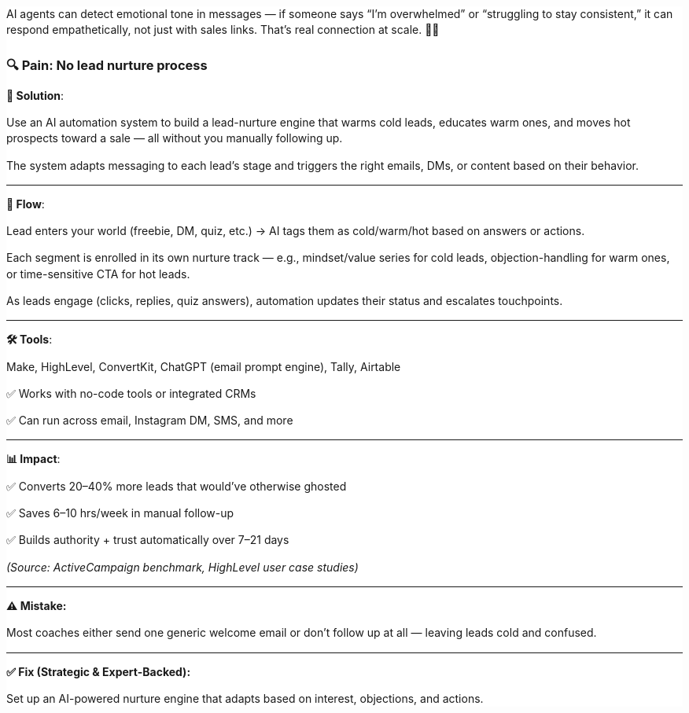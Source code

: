 AI agents can detect emotional tone in messages — if someone says “I’m overwhelmed” or “struggling to stay consistent,” it can respond empathetically, not just with sales links. That’s real connection at scale. 💬🤖

### 🔍 Pain: No lead nurture process

**🤖 Solution**:

Use an AI automation system to build a lead-nurture engine that warms cold leads, educates warm ones, and moves hot prospects toward a sale — all without you manually following up.

The system adapts messaging to each lead’s stage and triggers the right emails, DMs, or content based on their behavior.

---

**🧠 Flow**:

Lead enters your world (freebie, DM, quiz, etc.) → AI tags them as cold/warm/hot based on answers or actions.

Each segment is enrolled in its own nurture track — e.g., mindset/value series for cold leads, objection-handling for warm ones, or time-sensitive CTA for hot leads.

As leads engage (clicks, replies, quiz answers), automation updates their status and escalates touchpoints.

---

**🛠 Tools**:

Make, HighLevel, ConvertKit, ChatGPT (email prompt engine), Tally, Airtable

✅ Works with no-code tools or integrated CRMs

✅ Can run across email, Instagram DM, SMS, and more

---

**📊 Impact**:

✅ Converts 20–40% more leads that would’ve otherwise ghosted

✅ Saves 6–10 hrs/week in manual follow-up

✅ Builds authority + trust automatically over 7–21 days

*(Source: ActiveCampaign benchmark, HighLevel user case studies)*

---

**⚠️ Mistake:**

Most coaches either send one generic welcome email or don’t follow up at all — leaving leads cold and confused.

---

**✅ Fix (Strategic & Expert-Backed):**

Set up an AI-powered nurture engine that adapts based on interest, objections, and actions.
